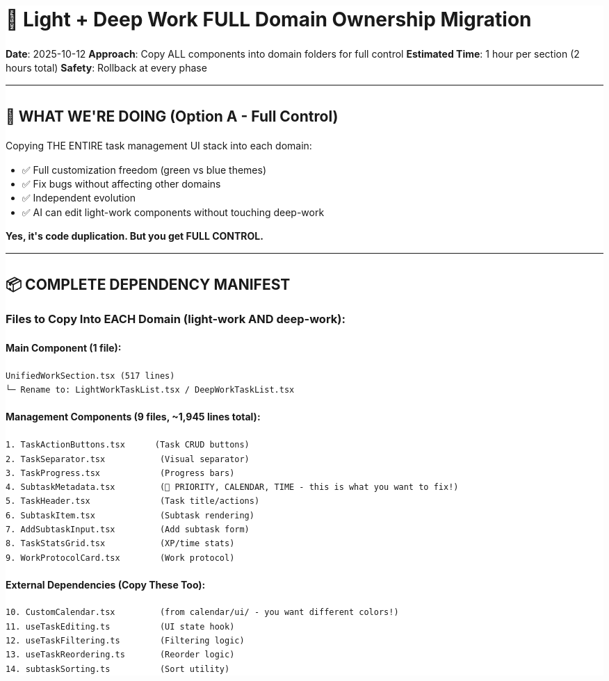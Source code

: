 # 🚀 Light + Deep Work FULL Domain Ownership Migration
**Date**: 2025-10-12
**Approach**: Copy ALL components into domain folders for full control
**Estimated Time**: 1 hour per section (2 hours total)
**Safety**: Rollback at every phase

---

## 🎯 WHAT WE'RE DOING (Option A - Full Control)

Copying THE ENTIRE task management UI stack into each domain:
- ✅ Full customization freedom (green vs blue themes)
- ✅ Fix bugs without affecting other domains
- ✅ Independent evolution
- ✅ AI can edit light-work components without touching deep-work

**Yes, it's code duplication. But you get FULL CONTROL.**

---

## 📦 COMPLETE DEPENDENCY MANIFEST

### Files to Copy Into EACH Domain (light-work AND deep-work):

#### Main Component (1 file):
```
UnifiedWorkSection.tsx (517 lines)
└─ Rename to: LightWorkTaskList.tsx / DeepWorkTaskList.tsx
```

#### Management Components (9 files, ~1,945 lines total):
```
1. TaskActionButtons.tsx      (Task CRUD buttons)
2. TaskSeparator.tsx           (Visual separator)
3. TaskProgress.tsx            (Progress bars)
4. SubtaskMetadata.tsx         (🎯 PRIORITY, CALENDAR, TIME - this is what you want to fix!)
5. TaskHeader.tsx              (Task title/actions)
6. SubtaskItem.tsx             (Subtask rendering)
7. AddSubtaskInput.tsx         (Add subtask form)
8. TaskStatsGrid.tsx           (XP/time stats)
9. WorkProtocolCard.tsx        (Work protocol)
```

#### External Dependencies (Copy These Too):
```
10. CustomCalendar.tsx         (from calendar/ui/ - you want different colors!)
11. useTaskEditing.ts          (UI state hook)
12. useTaskFiltering.ts        (Filtering logic)
13. useTaskReordering.ts       (Reorder logic)
14. subtaskSorting.ts          (Sort utility)
```
